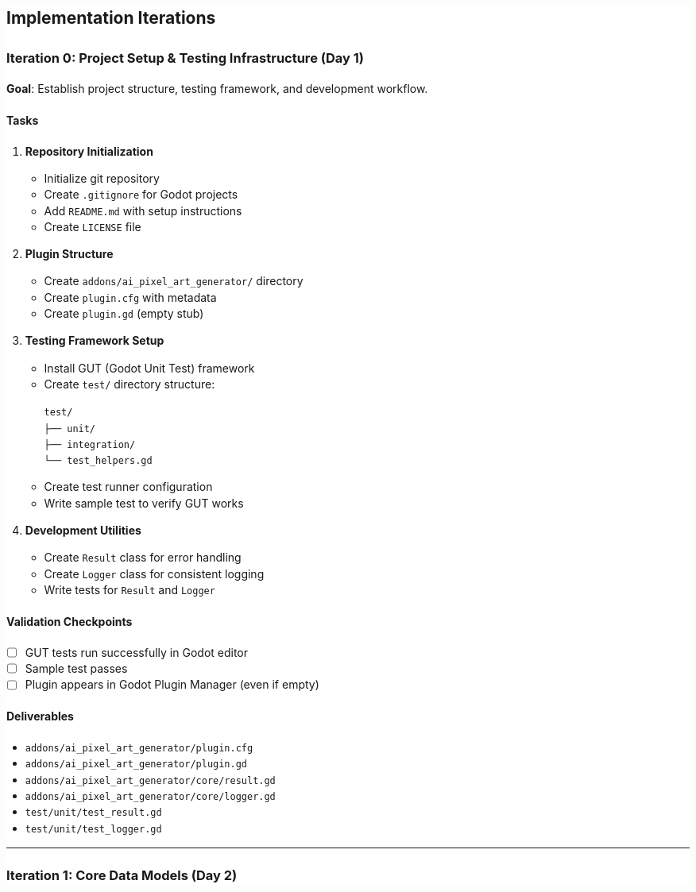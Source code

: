
## Implementation Iterations

### Iteration 0: Project Setup & Testing Infrastructure (Day 1)

**Goal**: Establish project structure, testing framework, and development workflow.

#### Tasks
1. **Repository Initialization**
   - Initialize git repository
   - Create `.gitignore` for Godot projects
   - Add `README.md` with setup instructions
   - Create `LICENSE` file

2. **Plugin Structure**
   - Create `addons/ai_pixel_art_generator/` directory
   - Create `plugin.cfg` with metadata
   - Create `plugin.gd` (empty stub)

3. **Testing Framework Setup**
   - Install GUT (Godot Unit Test) framework
   - Create `test/` directory structure:
     ```
     test/
     ├── unit/
     ├── integration/
     └── test_helpers.gd
     ```
   - Create test runner configuration
   - Write sample test to verify GUT works

4. **Development Utilities**
   - Create `Result` class for error handling
   - Create `Logger` class for consistent logging
   - Write tests for `Result` and `Logger`

#### Validation Checkpoints
- [ ] GUT tests run successfully in Godot editor
- [ ] Sample test passes
- [ ] Plugin appears in Godot Plugin Manager (even if empty)

#### Deliverables
- `addons/ai_pixel_art_generator/plugin.cfg`
- `addons/ai_pixel_art_generator/plugin.gd`
- `addons/ai_pixel_art_generator/core/result.gd`
- `addons/ai_pixel_art_generator/core/logger.gd`
- `test/unit/test_result.gd`
- `test/unit/test_logger.gd`

---

### Iteration 1: Core Data Models (Day 2)
